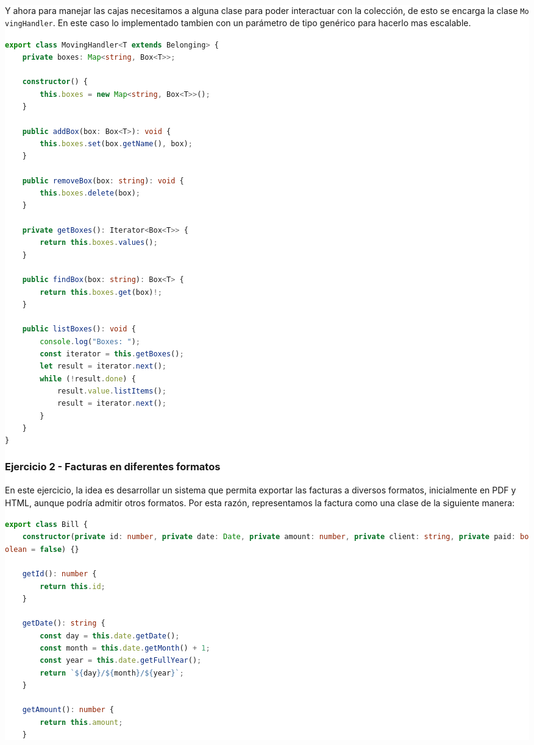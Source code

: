 Y ahora para manejar las cajas necesitamos a alguna clase para poder interactuar con la colección, de esto se encarga la clase `MovingHandler`. En este caso lo implementado tambien con un parámetro de tipo genérico para hacerlo mas escalable.

```typescript
export class MovingHandler<T extends Belonging> {
    private boxes: Map<string, Box<T>>;

    constructor() {
        this.boxes = new Map<string, Box<T>>();
    }

    public addBox(box: Box<T>): void {
        this.boxes.set(box.getName(), box);
    }

    public removeBox(box: string): void {
        this.boxes.delete(box);
    }

    private getBoxes(): Iterator<Box<T>> {
        return this.boxes.values();
    }

    public findBox(box: string): Box<T> {
        return this.boxes.get(box)!;
    }

    public listBoxes(): void {
        console.log("Boxes: ");
        const iterator = this.getBoxes();
        let result = iterator.next();
        while (!result.done) {
            result.value.listItems();
            result = iterator.next();
        }
    }
}
```

### Ejercicio 2 - Facturas en diferentes formatos

En este ejercicio, la idea es desarrollar un sistema que permita exportar las facturas a diversos formatos, inicialmente en PDF y HTML, aunque podría admitir otros formatos. Por esta razón, representamos la factura como una clase de la siguiente manera:

```typescript
export class Bill {
    constructor(private id: number, private date: Date, private amount: number, private client: string, private paid: boolean = false) {}

    getId(): number {
        return this.id;
    }

    getDate(): string {
        const day = this.date.getDate();
        const month = this.date.getMonth() + 1;
        const year = this.date.getFullYear();
        return `${day}/${month}/${year}`;
    }

    getAmount(): number {
        return this.amount;
    }
```